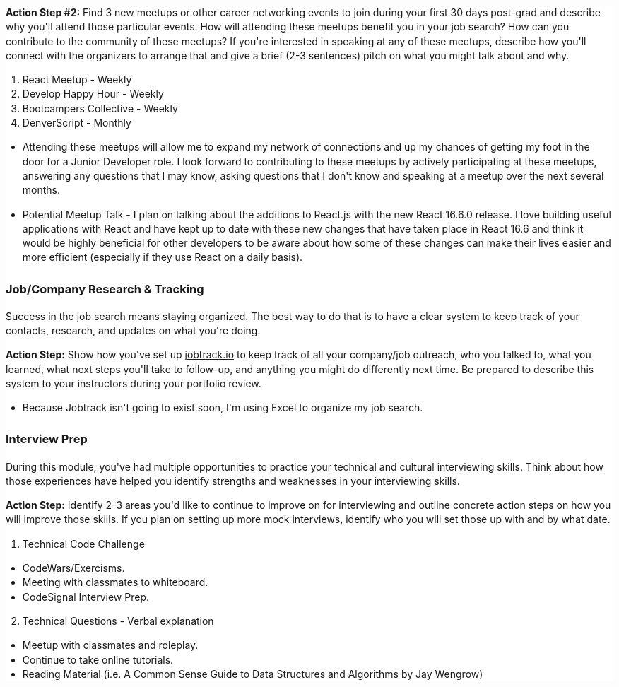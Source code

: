 **Action Step #2:** Find 3 new meetups or other career networking events to join during your first 30 days post-grad and describe why you'll attend those particular events. How will attending these meetups benefit you in your job search? How can you contribute to the community of these meetups? If you're interested in speaking at any of these meetups, describe how you'll connect with the organizers to arrange that and give a brief (2-3 sentences) pitch on what you might talk about and why.

1. React Meetup - Weekly
2. Develop Happy Hour - Weekly
3. Bootcampers Collective - Weekly
4. DenverScript - Monthly

- Attending these meetups will allow me to expand my network of connections and up my chances of getting my foot in the door for a Junior Developer role. I look forward to contributing to these meetups by actively participating at these meetups, answering any questions that I may know, asking questions that I don't know and speaking at a meetup over the next several months.

- Potential Meetup Talk - I plan on talking about the additions to React.js with the new React 16.6.0 release. I love building useful applications with React and have kept up to date with these new changes that have taken place in React 16.6 and think it would be highly beneficial for other developers to be aware about how some of these changes can make their lives easier and more efficient (especially if they use React on a daily basis).

### Job/Company Research & Tracking

Success in the job search means staying organized. The best way to do that is to have a clear system to keep track of your contacts, research, and updates on what you're doing.

**Action Step:** Show how you've set up [jobtrack.io](https://jobtrack.io/) to keep track of all your company/job outreach, who you talked to, what you learned, what next steps you'll take to follow-up, and anything you might do differently next time. Be prepared to describe this system to your instructors during your portfolio review.

- Because Jobtrack isn't going to exist soon, I'm using Excel to organize my job search.

### Interview Prep

During this module, you've had multiple opportunities to practice your technical and cultural interviewing skills. Think about how those experiences have helped you identify strengths and weaknesses in your interviewing skills.

**Action Step:** Identify 2-3 areas you'd like to continue to improve on for interviewing and outline concrete action steps on how you will improve those skills. If you plan on setting up more mock interviews, identify who you will set those up with and by what date.

1. Technical Code Challenge

- CodeWars/Exercisms.
- Meeting with classmates to whiteboard.
- CodeSignal Interview Prep.

2. Technical Questions - Verbal explanation

- Meetup with classmates and roleplay.
- Continue to take online tutorials.
- Reading Material (i.e. A Common Sense Guide to Data Structures and Algorithms by Jay Wengrow)
